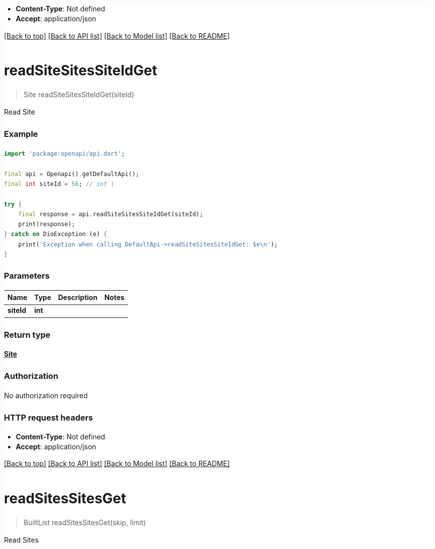  - **Content-Type**: Not defined
 - **Accept**: application/json

[[Back to top]](#) [[Back to API list]](../README.md#documentation-for-api-endpoints) [[Back to Model list]](../README.md#documentation-for-models) [[Back to README]](../README.md)

# **readSiteSitesSiteIdGet**
> Site readSiteSitesSiteIdGet(siteId)

Read Site

### Example
```dart
import 'package:openapi/api.dart';

final api = Openapi().getDefaultApi();
final int siteId = 56; // int | 

try {
    final response = api.readSiteSitesSiteIdGet(siteId);
    print(response);
} catch on DioException (e) {
    print('Exception when calling DefaultApi->readSiteSitesSiteIdGet: $e\n');
}
```

### Parameters

Name | Type | Description  | Notes
------------- | ------------- | ------------- | -------------
 **siteId** | **int**|  | 

### Return type

[**Site**](Site.md)

### Authorization

No authorization required

### HTTP request headers

 - **Content-Type**: Not defined
 - **Accept**: application/json

[[Back to top]](#) [[Back to API list]](../README.md#documentation-for-api-endpoints) [[Back to Model list]](../README.md#documentation-for-models) [[Back to README]](../README.md)

# **readSitesSitesGet**
> BuiltList<Site> readSitesSitesGet(skip, limit)

Read Sites
